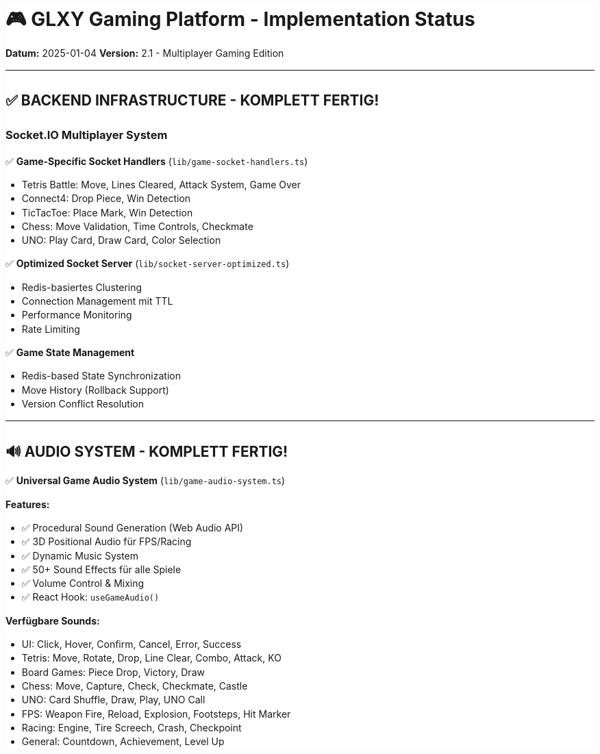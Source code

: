 # 🎮 GLXY Gaming Platform - Implementation Status

**Datum:** 2025-01-04
**Version:** 2.1 - Multiplayer Gaming Edition

---

## ✅ BACKEND INFRASTRUCTURE - **KOMPLETT FERTIG!**

### Socket.IO Multiplayer System
✅ **Game-Specific Socket Handlers** (`lib/game-socket-handlers.ts`)
- Tetris Battle: Move, Lines Cleared, Attack System, Game Over
- Connect4: Drop Piece, Win Detection
- TicTacToe: Place Mark, Win Detection
- Chess: Move Validation, Time Controls, Checkmate
- UNO: Play Card, Draw Card, Color Selection

✅ **Optimized Socket Server** (`lib/socket-server-optimized.ts`)
- Redis-basiertes Clustering
- Connection Management mit TTL
- Performance Monitoring
- Rate Limiting

✅ **Game State Management**
- Redis-based State Synchronization
- Move History (Rollback Support)
- Version Conflict Resolution

---

## 🔊 AUDIO SYSTEM - **KOMPLETT FERTIG!**

✅ **Universal Game Audio System** (`lib/game-audio-system.ts`)

**Features:**
- ✅ Procedural Sound Generation (Web Audio API)
- ✅ 3D Positional Audio für FPS/Racing
- ✅ Dynamic Music System
- ✅ 50+ Sound Effects für alle Spiele
- ✅ Volume Control & Mixing
- ✅ React Hook: `useGameAudio()`

**Verfügbare Sounds:**
- UI: Click, Hover, Confirm, Cancel, Error, Success
- Tetris: Move, Rotate, Drop, Line Clear, Combo, Attack, KO
- Board Games: Piece Drop, Victory, Draw
- Chess: Move, Capture, Check, Checkmate, Castle
- UNO: Card Shuffle, Draw, Play, UNO Call
- FPS: Weapon Fire, Reload, Explosion, Footsteps, Hit Marker
- Racing: Engine, Tire Screech, Crash, Checkpoint
- General: Countdown, Achievement, Level Up
